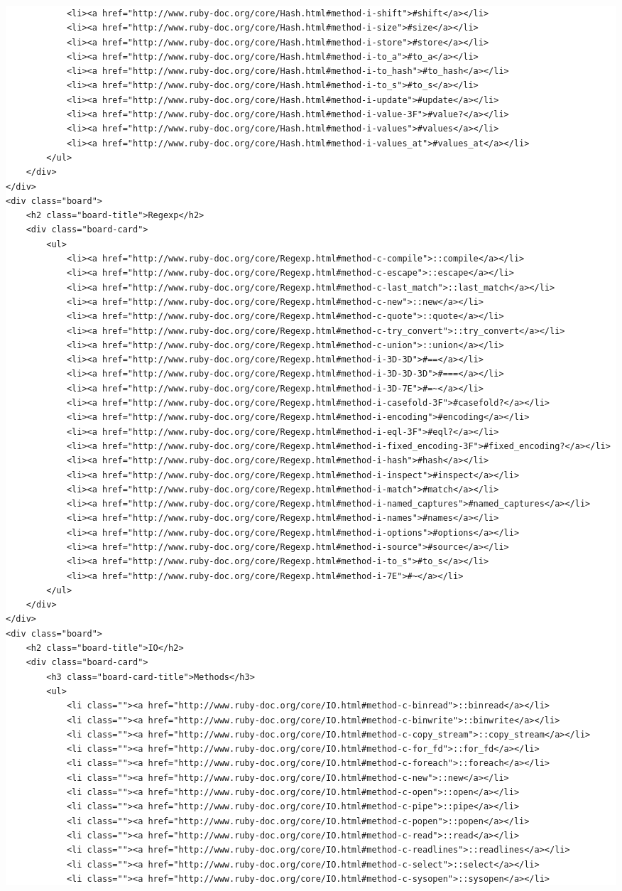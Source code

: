                 <li><a href="http://www.ruby-doc.org/core/Hash.html#method-i-shift">#shift</a></li>
                <li><a href="http://www.ruby-doc.org/core/Hash.html#method-i-size">#size</a></li>
                <li><a href="http://www.ruby-doc.org/core/Hash.html#method-i-store">#store</a></li>
                <li><a href="http://www.ruby-doc.org/core/Hash.html#method-i-to_a">#to_a</a></li>
                <li><a href="http://www.ruby-doc.org/core/Hash.html#method-i-to_hash">#to_hash</a></li>
                <li><a href="http://www.ruby-doc.org/core/Hash.html#method-i-to_s">#to_s</a></li>
                <li><a href="http://www.ruby-doc.org/core/Hash.html#method-i-update">#update</a></li>
                <li><a href="http://www.ruby-doc.org/core/Hash.html#method-i-value-3F">#value?</a></li>
                <li><a href="http://www.ruby-doc.org/core/Hash.html#method-i-values">#values</a></li>
                <li><a href="http://www.ruby-doc.org/core/Hash.html#method-i-values_at">#values_at</a></li>
            </ul>
        </div>
    </div>
    <div class="board">
        <h2 class="board-title">Regexp</h2>
        <div class="board-card">
            <ul>
                <li><a href="http://www.ruby-doc.org/core/Regexp.html#method-c-compile">::compile</a></li>
                <li><a href="http://www.ruby-doc.org/core/Regexp.html#method-c-escape">::escape</a></li>
                <li><a href="http://www.ruby-doc.org/core/Regexp.html#method-c-last_match">::last_match</a></li>
                <li><a href="http://www.ruby-doc.org/core/Regexp.html#method-c-new">::new</a></li>
                <li><a href="http://www.ruby-doc.org/core/Regexp.html#method-c-quote">::quote</a></li>
                <li><a href="http://www.ruby-doc.org/core/Regexp.html#method-c-try_convert">::try_convert</a></li>
                <li><a href="http://www.ruby-doc.org/core/Regexp.html#method-c-union">::union</a></li>
                <li><a href="http://www.ruby-doc.org/core/Regexp.html#method-i-3D-3D">#==</a></li>
                <li><a href="http://www.ruby-doc.org/core/Regexp.html#method-i-3D-3D-3D">#===</a></li>
                <li><a href="http://www.ruby-doc.org/core/Regexp.html#method-i-3D-7E">#=~</a></li>
                <li><a href="http://www.ruby-doc.org/core/Regexp.html#method-i-casefold-3F">#casefold?</a></li>
                <li><a href="http://www.ruby-doc.org/core/Regexp.html#method-i-encoding">#encoding</a></li>
                <li><a href="http://www.ruby-doc.org/core/Regexp.html#method-i-eql-3F">#eql?</a></li>
                <li><a href="http://www.ruby-doc.org/core/Regexp.html#method-i-fixed_encoding-3F">#fixed_encoding?</a></li>
                <li><a href="http://www.ruby-doc.org/core/Regexp.html#method-i-hash">#hash</a></li>
                <li><a href="http://www.ruby-doc.org/core/Regexp.html#method-i-inspect">#inspect</a></li>
                <li><a href="http://www.ruby-doc.org/core/Regexp.html#method-i-match">#match</a></li>
                <li><a href="http://www.ruby-doc.org/core/Regexp.html#method-i-named_captures">#named_captures</a></li>
                <li><a href="http://www.ruby-doc.org/core/Regexp.html#method-i-names">#names</a></li>
                <li><a href="http://www.ruby-doc.org/core/Regexp.html#method-i-options">#options</a></li>
                <li><a href="http://www.ruby-doc.org/core/Regexp.html#method-i-source">#source</a></li>
                <li><a href="http://www.ruby-doc.org/core/Regexp.html#method-i-to_s">#to_s</a></li>
                <li><a href="http://www.ruby-doc.org/core/Regexp.html#method-i-7E">#~</a></li>
            </ul>
        </div>
    </div>
    <div class="board">
        <h2 class="board-title">IO</h2>
        <div class="board-card">
            <h3 class="board-card-title">Methods</h3>
            <ul>
                <li class=""><a href="http://www.ruby-doc.org/core/IO.html#method-c-binread">::binread</a></li>
                <li class=""><a href="http://www.ruby-doc.org/core/IO.html#method-c-binwrite">::binwrite</a></li>
                <li class=""><a href="http://www.ruby-doc.org/core/IO.html#method-c-copy_stream">::copy_stream</a></li>
                <li class=""><a href="http://www.ruby-doc.org/core/IO.html#method-c-for_fd">::for_fd</a></li>
                <li class=""><a href="http://www.ruby-doc.org/core/IO.html#method-c-foreach">::foreach</a></li>
                <li class=""><a href="http://www.ruby-doc.org/core/IO.html#method-c-new">::new</a></li>
                <li class=""><a href="http://www.ruby-doc.org/core/IO.html#method-c-open">::open</a></li>
                <li class=""><a href="http://www.ruby-doc.org/core/IO.html#method-c-pipe">::pipe</a></li>
                <li class=""><a href="http://www.ruby-doc.org/core/IO.html#method-c-popen">::popen</a></li>
                <li class=""><a href="http://www.ruby-doc.org/core/IO.html#method-c-read">::read</a></li>
                <li class=""><a href="http://www.ruby-doc.org/core/IO.html#method-c-readlines">::readlines</a></li>
                <li class=""><a href="http://www.ruby-doc.org/core/IO.html#method-c-select">::select</a></li>
                <li class=""><a href="http://www.ruby-doc.org/core/IO.html#method-c-sysopen">::sysopen</a></li>